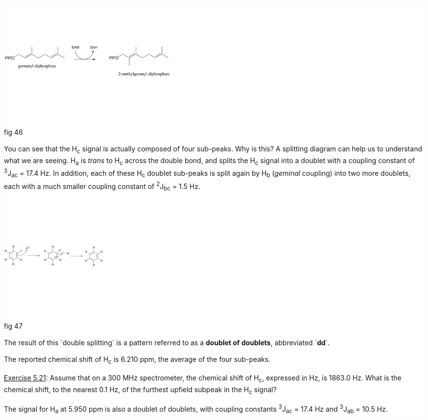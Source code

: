 <img src="media/image471.png" style="width:3.5534in;height:2.42996in" />

fig 46

You can see that the H<sub>c</sub> signal is actually composed of four
sub-peaks. Why is this? A splitting diagram can help us to understand
what we are seeing. H<sub>a</sub> is *trans* to H<sub>c</sub> across the
double bond, and splits the H<sub>c</sub> signal into a doublet with a
coupling constant of <sup>3</sup>J<sub>ac</sub> = 17.4 Hz. In addition,
each of these H<sub>c</sub> doublet sub-peaks is split again by
H<sub>b</sub> (*geminal* coupling) into two more doublets, each with a
much smaller coupling constant of <sup>2</sup>J<sub>bc</sub> = 1.5 Hz.

<img src="media/image472.png"
style="width:2.11111in;height:2.38889in" />

fig 47

The result of this \`double splitting\` is a pattern referred to as a
**doublet of doublets**, abbreviated \`**dd**\`.

The reported chemical shift of H<sub>c</sub> is 6.210 ppm, the average
of the four sub-peaks.

<u>Exercise 5.21</u>: Assume that on a 300 MHz spectrometer, the
chemical shift of H<sub>c</sub>, expressed in Hz, is 1863.0 Hz. What is
the chemical shift, to the nearest 0.1 Hz, of the furthest upfield
subpeak in the H<sub>c</sub> signal?

The signal for H<sub>a</sub> at 5.950 ppm is also a doublet of doublets,
with coupling constants <sup>3</sup>J<sub>ac</sub> = 17.4 Hz and
<sup>3</sup>J<sub>ab</sub> = 10.5 Hz.

